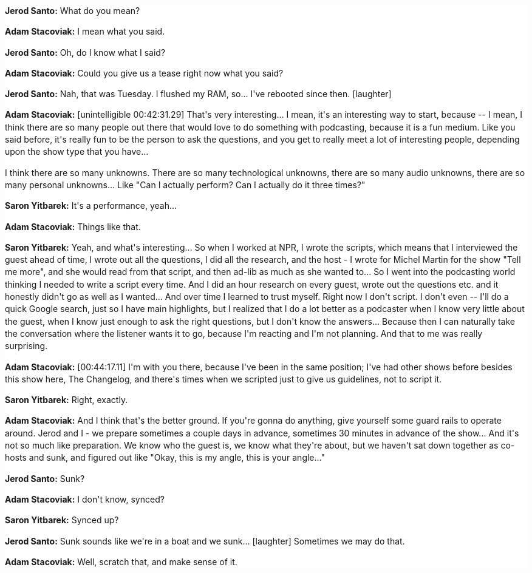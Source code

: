 **Jerod Santo:** What do you mean?

**Adam Stacoviak:** I mean what you said.

**Jerod Santo:** Oh, do I know what I said?

**Adam Stacoviak:** Could you give us a tease right now what you said?

**Jerod Santo:** Nah, that was Tuesday. I flushed my RAM, so... I've rebooted since then. \[laughter\]

**Adam Stacoviak:** \[unintelligible 00:42:31.29\] That's very interesting... I mean, it's an interesting way to start, because -- I mean, I think there are so many people out there that would love to do something with podcasting, because it is a fun medium. Like you said before, it's really fun to be the person to ask the questions, and you get to really meet a lot of interesting people, depending upon the show type that you have...

I think there are so many unknowns. There are so many technological unknowns, there are so many audio unknowns, there are so many personal unknowns... Like "Can I actually perform? Can I actually do it three times?"

**Saron Yitbarek:** It's a performance, yeah...

**Adam Stacoviak:** Things like that.

**Saron Yitbarek:** Yeah, and what's interesting... So when I worked at NPR, I wrote the scripts, which means that I interviewed the guest ahead of time, I wrote out all the questions, I did all the research, and the host - I wrote for Michel Martin for the show "Tell me more", and she would read from that script, and then ad-lib as much as she wanted to... So I went into the podcasting world thinking I needed to write a script every time. And I did an hour research on every guest, wrote out the questions etc. and it honestly didn't go as well as I wanted... And over time I learned to trust myself. Right now I don't script. I don't even -- I'll do a quick Google search, just so I have main highlights, but I realized that I do a lot better as a podcaster when I know very little about the guest, when I know just enough to ask the right questions, but I don't know the answers... Because then I can naturally take the conversation where the listener wants it to go, because I'm reacting and I'm not planning. And that to me was really surprising.

**Adam Stacoviak:** \[00:44:17.11\] I'm with you there, because I've been in the same position; I've had other shows before besides this show here, The Changelog, and there's times when we scripted just to give us guidelines, not to script it.

**Saron Yitbarek:** Right, exactly.

**Adam Stacoviak:** And I think that's the better ground. If you're gonna do anything, give yourself some guard rails to operate around. Jerod and I - we prepare sometimes a couple days in advance, sometimes 30 minutes in advance of the show... And it's not so much like preparation. We know who the guest is, we know what they're about, but we haven't sat down together as co-hosts and sunk, and figured out like "Okay, this is my angle, this is your angle..."

**Jerod Santo:** Sunk?

**Adam Stacoviak:** I don't know, synced?

**Saron Yitbarek:** Synced up?

**Jerod Santo:** Sunk sounds like we're in a boat and we sunk... \[laughter\] Sometimes we may do that.

**Adam Stacoviak:** Well, scratch that, and make sense of it.
